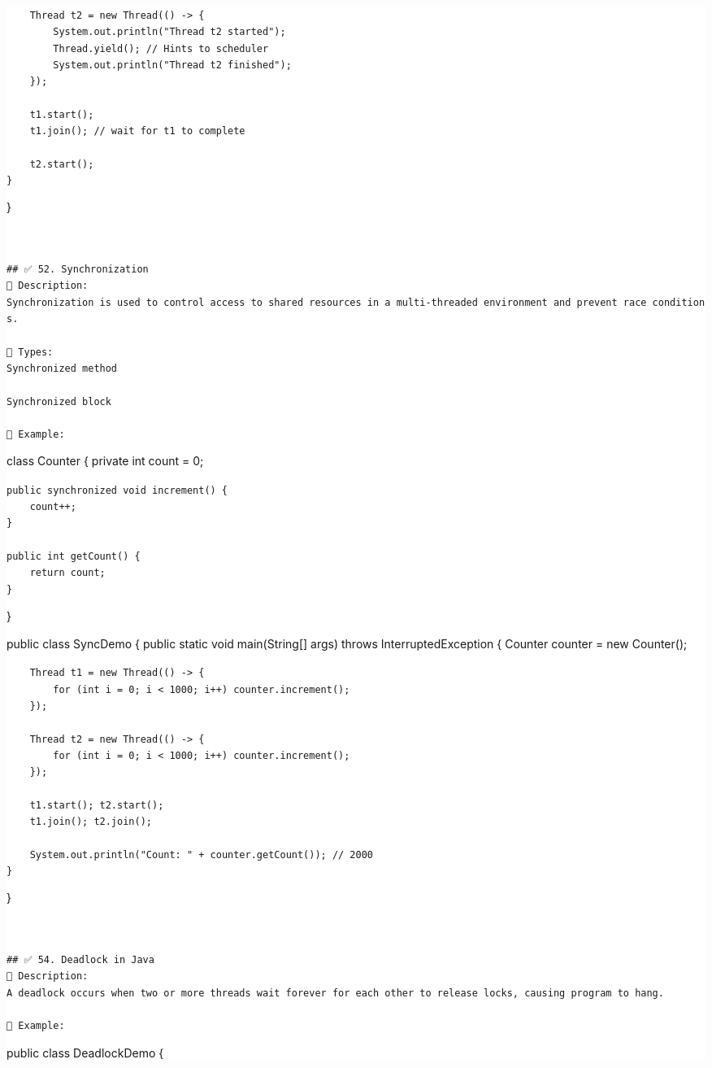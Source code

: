         Thread t2 = new Thread(() -> {
            System.out.println("Thread t2 started");
            Thread.yield(); // Hints to scheduler
            System.out.println("Thread t2 finished");
        });

        t1.start();
        t1.join(); // wait for t1 to complete

        t2.start();
    }
}
```


## ✅ 52. Synchronization
🔸 Description:
Synchronization is used to control access to shared resources in a multi-threaded environment and prevent race conditions.

🔸 Types:
Synchronized method

Synchronized block

🔸 Example:
```
class Counter {
    private int count = 0;

    public synchronized void increment() {
        count++;
    }

    public int getCount() {
        return count;
    }
}

public class SyncDemo {
    public static void main(String[] args) throws InterruptedException {
        Counter counter = new Counter();

        Thread t1 = new Thread(() -> {
            for (int i = 0; i < 1000; i++) counter.increment();
        });

        Thread t2 = new Thread(() -> {
            for (int i = 0; i < 1000; i++) counter.increment();
        });

        t1.start(); t2.start();
        t1.join(); t2.join();

        System.out.println("Count: " + counter.getCount()); // 2000
    }
}
```


## ✅ 54. Deadlock in Java
🔸 Description:
A deadlock occurs when two or more threads wait forever for each other to release locks, causing program to hang.

🔸 Example:
```
public class DeadlockDemo {